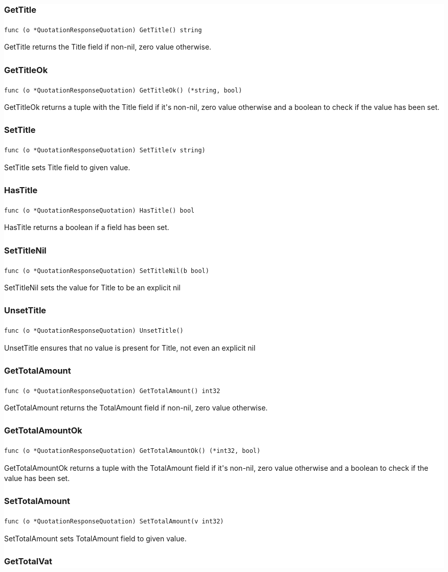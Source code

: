 
### GetTitle

`func (o *QuotationResponseQuotation) GetTitle() string`

GetTitle returns the Title field if non-nil, zero value otherwise.

### GetTitleOk

`func (o *QuotationResponseQuotation) GetTitleOk() (*string, bool)`

GetTitleOk returns a tuple with the Title field if it's non-nil, zero value otherwise
and a boolean to check if the value has been set.

### SetTitle

`func (o *QuotationResponseQuotation) SetTitle(v string)`

SetTitle sets Title field to given value.

### HasTitle

`func (o *QuotationResponseQuotation) HasTitle() bool`

HasTitle returns a boolean if a field has been set.

### SetTitleNil

`func (o *QuotationResponseQuotation) SetTitleNil(b bool)`

 SetTitleNil sets the value for Title to be an explicit nil

### UnsetTitle
`func (o *QuotationResponseQuotation) UnsetTitle()`

UnsetTitle ensures that no value is present for Title, not even an explicit nil
### GetTotalAmount

`func (o *QuotationResponseQuotation) GetTotalAmount() int32`

GetTotalAmount returns the TotalAmount field if non-nil, zero value otherwise.

### GetTotalAmountOk

`func (o *QuotationResponseQuotation) GetTotalAmountOk() (*int32, bool)`

GetTotalAmountOk returns a tuple with the TotalAmount field if it's non-nil, zero value otherwise
and a boolean to check if the value has been set.

### SetTotalAmount

`func (o *QuotationResponseQuotation) SetTotalAmount(v int32)`

SetTotalAmount sets TotalAmount field to given value.


### GetTotalVat
